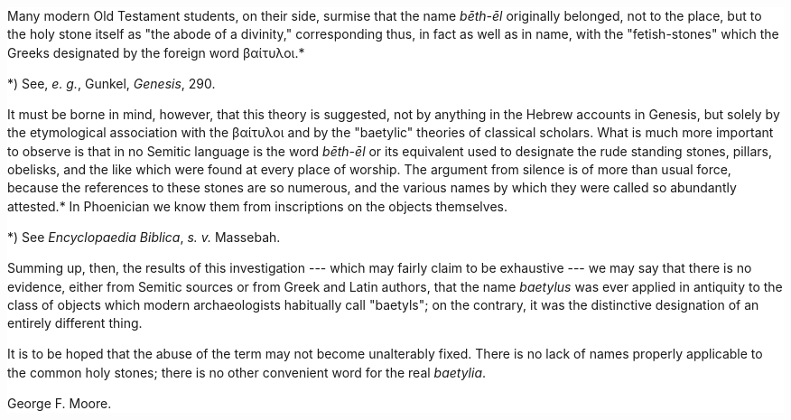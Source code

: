 Many modern Old Testament students, on their side, surmise that the name _bēth-ēl_ originally belonged, not to the place, but to the holy stone itself as "the abode of a divinity," corresponding thus, in fact as well as in name, with the "fetish-stones" which the Greeks designated by the foreign word βαίτυλοι.*

*) See, _e. g._, Gunkel, _Genesis_, 290.

It must be borne in mind, however, that this theory is suggested, not by anything in the Hebrew accounts in Genesis, but solely by the etymological association with the βαίτυλοι and by the "baetylic" theories of classical scholars. What is much more important to observe is that in no Semitic language is the word _bēth-ēl_ or its equivalent used to designate the rude standing stones, pillars, obelisks, and the like which were found at every place of worship. The argument from silence is of more than usual force, because the references to these stones are so numerous, and the various names by which they were called so abundantly attested.* In Phoenician we know them from inscriptions on the objects themselves.

*) See _Encyclopaedia Biblica_, _s. v._ Massebah.

Summing up, then, the results of this investigation --- which may fairly claim to be exhaustive --- we may say that there is no evidence, either from Semitic sources or from Greek and Latin authors, that the name _baetylus_ was ever applied in antiquity to the class of objects which modern archaeologists habitually call "baetyls"; on the contrary, it was the distinctive designation of an entirely different thing.

It is to be hoped that the abuse of the term may not become unalterably fixed. There is no lack of names properly applicable to the common holy stones; there is no other convenient word for the real _baetylia_.

George F. Moore.
